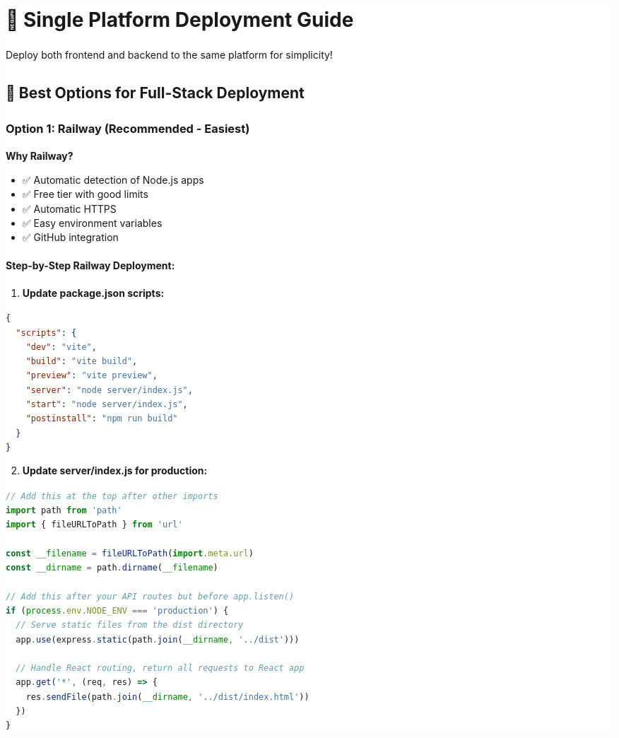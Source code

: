 # 🚀 Single Platform Deployment Guide

Deploy both frontend and backend to the same platform for simplicity!

## 🎯 Best Options for Full-Stack Deployment

### Option 1: Railway (Recommended - Easiest)

**Why Railway?**
- ✅ Automatic detection of Node.js apps
- ✅ Free tier with good limits
- ✅ Automatic HTTPS
- ✅ Easy environment variables
- ✅ GitHub integration

#### Step-by-Step Railway Deployment:

1. **Update package.json scripts:**
```json
{
  "scripts": {
    "dev": "vite",
    "build": "vite build",
    "preview": "vite preview",
    "server": "node server/index.js",
    "start": "node server/index.js",
    "postinstall": "npm run build"
  }
}
```

2. **Update server/index.js for production:**
```javascript
// Add this at the top after other imports
import path from 'path'
import { fileURLToPath } from 'url'

const __filename = fileURLToPath(import.meta.url)
const __dirname = path.dirname(__filename)

// Add this after your API routes but before app.listen()
if (process.env.NODE_ENV === 'production') {
  // Serve static files from the dist directory
  app.use(express.static(path.join(__dirname, '../dist')))
  
  // Handle React routing, return all requests to React app
  app.get('*', (req, res) => {
    res.sendFile(path.join(__dirname, '../dist/index.html'))
  })
}
```
